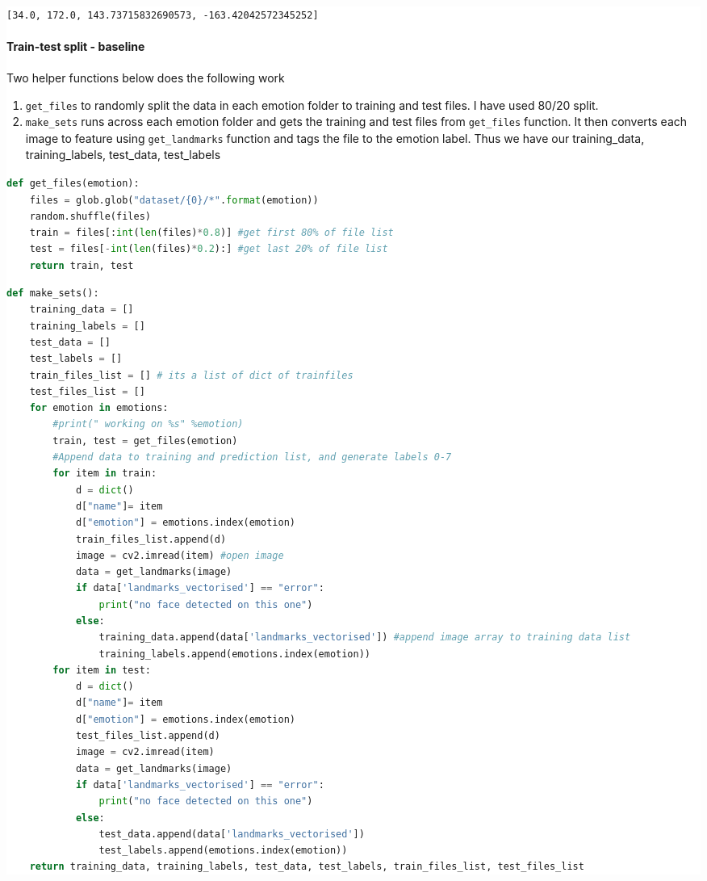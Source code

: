     [34.0, 172.0, 143.73715832690573, -163.42042572345252]


#### Train-test split - baseline

Two helper functions below does the following work
1. `get_files` to randomly split the data in each emotion folder to training and test files. I have used 80/20 split.
2. `make_sets` runs across each emotion folder and gets the training and test files from `get_files` function. It then converts each image to feature using `get_landmarks` function and tags the file to the emotion label. Thus we have our training_data, training_labels, test_data, test_labels


```python
def get_files(emotion):
    files = glob.glob("dataset/{0}/*".format(emotion))
    random.shuffle(files)
    train = files[:int(len(files)*0.8)] #get first 80% of file list
    test = files[-int(len(files)*0.2):] #get last 20% of file list
    return train, test
```


```python
def make_sets():
    training_data = []
    training_labels = []
    test_data = []
    test_labels = []
    train_files_list = [] # its a list of dict of trainfiles
    test_files_list = [] 
    for emotion in emotions:
        #print(" working on %s" %emotion)
        train, test = get_files(emotion)
        #Append data to training and prediction list, and generate labels 0-7
        for item in train:
            d = dict()
            d["name"]= item
            d["emotion"] = emotions.index(emotion)
            train_files_list.append(d)
            image = cv2.imread(item) #open image
            data = get_landmarks(image)
            if data['landmarks_vectorised'] == "error":
                print("no face detected on this one")
            else:
                training_data.append(data['landmarks_vectorised']) #append image array to training data list
                training_labels.append(emotions.index(emotion))
        for item in test:
            d = dict()
            d["name"]= item
            d["emotion"] = emotions.index(emotion)
            test_files_list.append(d)
            image = cv2.imread(item)
            data = get_landmarks(image)
            if data['landmarks_vectorised'] == "error":
                print("no face detected on this one")
            else:
                test_data.append(data['landmarks_vectorised'])
                test_labels.append(emotions.index(emotion))
    return training_data, training_labels, test_data, test_labels, train_files_list, test_files_list
```
